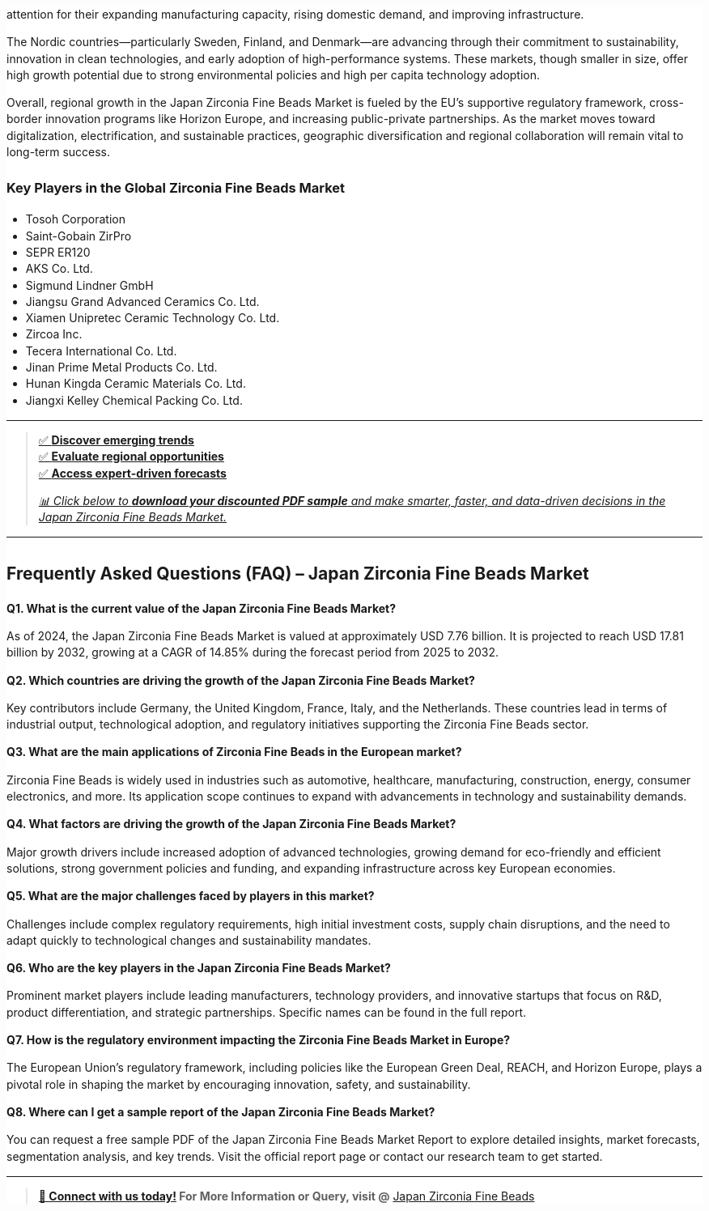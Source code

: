 attention for their expanding manufacturing capacity, rising domestic demand, and improving infrastructure.</p><p>The Nordic countries&mdash;particularly Sweden, Finland, and Denmark&mdash;are advancing through their commitment to sustainability, innovation in clean technologies, and early adoption of high-performance systems. These markets, though smaller in size, offer high growth potential due to strong environmental policies and high per capita technology adoption.</p><p>Overall, regional growth in the Japan Zirconia Fine Beads Market is fueled by the EU&rsquo;s supportive regulatory framework, cross-border innovation programs like Horizon Europe, and increasing public-private partnerships. As the market moves toward digitalization, electrification, and sustainable practices, geographic diversification and regional collaboration will remain vital to long-term success.</p><p><h3>Key Players in the Global Zirconia Fine Beads Market </h3><ul><li>Tosoh Corporation</li><li>Saint-Gobain ZirPro</li><li>SEPR ER120</li><li>AKS Co. Ltd.</li><li>Sigmund Lindner GmbH</li><li>Jiangsu Grand Advanced Ceramics Co. Ltd.</li><li>Xiamen Unipretec Ceramic Technology Co. Ltd.</li><li>Zircoa Inc.</li><li>Tecera International Co. Ltd.</li><li>Jinan Prime Metal Products Co. Ltd.</li><li>Hunan Kingda Ceramic Materials Co. Ltd.</li><li>Jiangxi Kelley Chemical Packing Co. Ltd.</li></ul></p><hr /><blockquote><p><a href="https://www.marketresearchintellect.com/ask-for-discount/?rid=939874&amp;amp;utm_source=Github-JP&amp;amp;utm_medium=042">✅ <strong data-start="617" data-end="645">Discover emerging trends</strong></a><br data-start="645" data-end="648" /><a href="https://www.marketresearchintellect.com/ask-for-discount/?rid=939874&amp;amp;utm_source=Github-JP&amp;amp;utm_medium=042"> ✅ <strong data-start="650" data-end="685">Evaluate regional opportunities</strong></a><br data-start="685" data-end="688" /><a href="https://www.marketresearchintellect.com/ask-for-discount/?rid=939874&amp;amp;utm_source=Github-JP&amp;amp;utm_medium=042"> ✅ <strong data-start="690" data-end="724">Access expert-driven forecasts</strong></a></p><p class="" data-start="728" data-end="864"><em><a href="https://www.marketresearchintellect.com/ask-for-discount/?rid=939874&amp;amp;utm_source=Github-JP&amp;amp;utm_medium=042">📊 Click below to <strong data-start="746" data-end="785">download your discounted PDF sample</strong> and make smarter, faster, and data-driven decisions in the Japan Zirconia Fine Beads Market.</a></em></p></blockquote><hr /><h2>Frequently Asked Questions (FAQ) &ndash; Japan Zirconia Fine Beads Market</h2><p><strong>Q1. What is the current value of the Japan Zirconia Fine Beads Market?</strong></p><p>As of 2024, the Japan Zirconia Fine Beads Market is valued at approximately USD 7.76 billion. It is projected to reach USD 17.81 billion by 2032, growing at a CAGR of 14.85% during the forecast period from 2025 to 2032.</p><p><strong>Q2. Which countries are driving the growth of the Japan Zirconia Fine Beads Market?</strong></p><p>Key contributors include Germany, the United Kingdom, France, Italy, and the Netherlands. These countries lead in terms of industrial output, technological adoption, and regulatory initiatives supporting the Zirconia Fine Beads sector.</p><p><strong>Q3. What are the main applications of Zirconia Fine Beads in the European market?</strong></p><p>Zirconia Fine Beads is widely used in industries such as automotive, healthcare, manufacturing, construction, energy, consumer electronics, and more. Its application scope continues to expand with advancements in technology and sustainability demands.</p><p><strong>Q4. What factors are driving the growth of the Japan Zirconia Fine Beads Market?</strong></p><p>Major growth drivers include increased adoption of advanced technologies, growing demand for eco-friendly and efficient solutions, strong government policies and funding, and expanding infrastructure across key European economies.</p><p><strong>Q5. What are the major challenges faced by players in this market?</strong></p><p>Challenges include complex regulatory requirements, high initial investment costs, supply chain disruptions, and the need to adapt quickly to technological changes and sustainability mandates.</p><p><strong>Q6. Who are the key players in the Japan Zirconia Fine Beads Market?</strong></p><p>Prominent market players include leading manufacturers, technology providers, and innovative startups that focus on R&amp;D, product differentiation, and strategic partnerships. Specific names can be found in the full report.</p><p><strong>Q7. How is the regulatory environment impacting the Zirconia Fine Beads Market in Europe?</strong></p><p>The European Union&rsquo;s regulatory framework, including policies like the European Green Deal, REACH, and Horizon Europe, plays a pivotal role in shaping the market by encouraging innovation, safety, and sustainability.</p><p><strong>Q8. Where can I get a sample report of the Japan Zirconia Fine Beads Market?</strong></p><p>You can request a free sample PDF of the Japan Zirconia Fine Beads Market Report to explore detailed insights, market forecasts, segmentation analysis, and key trends. Visit the official report page or contact our research team to get started.</p><hr /><blockquote><p><span class="font-[700]"><strong><a href="https://www.marketresearchintellect.com/product/global-zirconia-fine-beads-market/?utm_source=Linkedin&utm_medium=042">📩 Connect with us today!</a> For More Information or Query, visit&nbsp;@</strong>&nbsp;</span><span class="font-[700]"><a href="https://www.marketresearchintellect.com/product/global-zirconia-fine-beads-market/?utm_source=Linkedin&utm_medium=042" target="_blank" data-tracking-control-name="article-ssr-frontend-pulse_little-text-block" data-tracking-will-navigate="" data-test-link="">Japan Zirconia Fine Beads